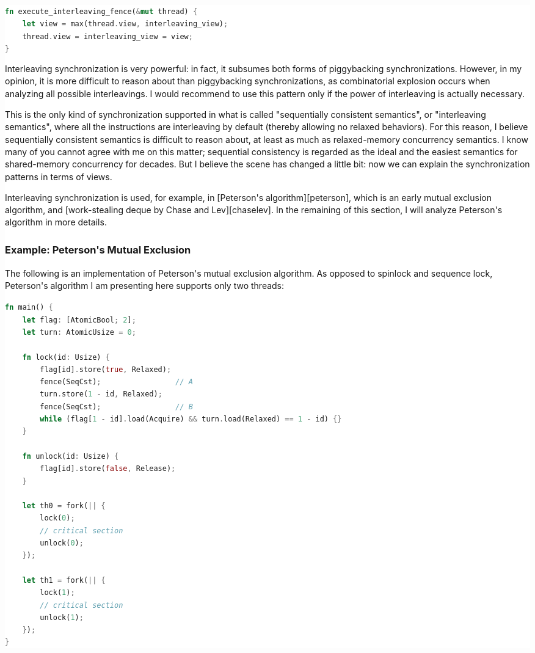 ```rust
fn execute_interleaving_fence(&mut thread) {
    let view = max(thread.view, interleaving_view);
    thread.view = interleaving_view = view;
}
```

Interleaving synchronization is very powerful: in fact, it subsumes both forms of piggybacking
synchronizations. However, in my opinion, it is more difficult to reason about than piggybacking
synchronizations, as combinatorial explosion occurs when analyzing all possible interleavings. I
would recommend to use this pattern only if the power of interleaving is actually necessary.

This is the only kind of synchronization supported in what is called "sequentially consistent
semantics", or "interleaving semantics", where all the instructions are interleaving by default
(thereby allowing no relaxed behaviors). For this reason, I believe sequentially consistent
semantics is difficult to reason about, at least as much as relaxed-memory concurrency semantics. I
know many of you cannot agree with me on this matter; sequential consistency is regarded as the
ideal and the easiest semantics for shared-memory concurrency for decades. But I believe the scene
has changed a little bit: now we can explain the synchronization patterns in terms of views.

Interleaving synchronization is used, for example, in [Peterson's algorithm][peterson], which is an
early mutual exclusion algorithm, and [work-stealing deque by Chase and Lev][chaselev]. In the
remaining of this section, I will analyze Peterson's algorithm in more details.


### Example: Peterson's Mutual Exclusion

The following is an implementation of Peterson's mutual exclusion algorithm. As opposed to spinlock
and sequence lock, Peterson's algorithm I am presenting here supports only two threads:

```rust
fn main() {
    let flag: [AtomicBool; 2];
    let turn: AtomicUsize = 0;

    fn lock(id: Usize) {
        flag[id].store(true, Relaxed);
        fence(SeqCst);                 // A
        turn.store(1 - id, Relaxed);
        fence(SeqCst);                 // B
        while (flag[1 - id].load(Acquire) && turn.load(Relaxed) == 1 - id) {}
    }

    fn unlock(id: Usize) {
        flag[id].store(false, Release);
    }

    let th0 = fork(|| {
        lock(0);
        // critical section
        unlock(0);
    });

    let th1 = fork(|| {
        lock(1);
        // critical section
        unlock(1);
    });
}
```


[^reorder]: The CPU may reorder the store and load instructions in `th1` and `th2`, effectively
[^alpha]: A notable exception is C/C++ non-atomic loads: they may not respect the coherence
[promising]: http://sf.snu.ac.kr/promise-concurrency
[scfix]: http://plv.mpi-sws.org/scfix/
[treiber]: http://domino.research.ibm.com/library/cyberdig.nsf/0/58319a2ed2b1078985257003004617ef?OpenDocument
[msqueue]: http://dl.acm.org/citation.cfm?id=248106
[ralogic]: http://plv.mpi-sws.org/igps/
[seqlock]: http://www.hpl.hp.com/techreports/2012/HPL-2012-68.pdf
[peterson]: https://en.wikipedia.org/wiki/Peterson%27s_algorithm
[chaselev]: http://www.di.ens.fr/~zappa/readings/ppopp13.pdf
[crossbeam]: https://github.com/crossbeam-rs
[crossbeam-turon]: https://aturon.github.io/blog/2015/08/27/epoch/
[crossbeam-rfc]: https://github.com/crossbeam-rs/rfcs/blob/master/text/2017-07-23-relaxed-memory.md
[sysfence]: https://github.com/crossbeam-rs/rfcs/blob/master/text/2017-05-23-epoch-gc.md#system-wide-fences
[consume]: http://www.open-std.org/jtc1/sc22/wg21/docs/papers/2016/p0371r1.html
[rust]: https://www.rust-lang.org/
[problems]: https://link.springer.com/chapter/10.1007/978-3-662-46669-8_12